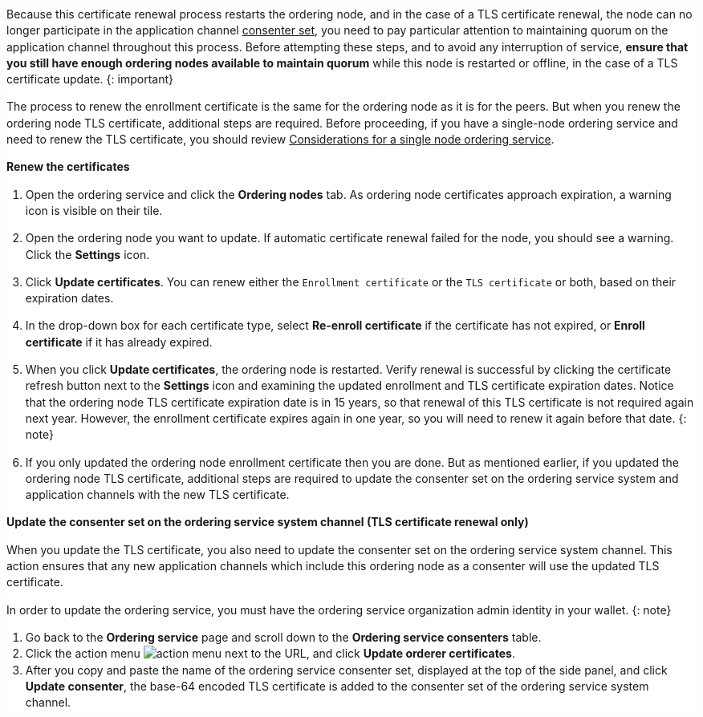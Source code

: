 Because this certificate renewal process restarts the ordering node, and in the case of a TLS certificate renewal, the node can no longer participate in the application channel [consenter set](/docs/blockchain?topic=blockchain-glossary#glossary-consenter), you need to pay particular attention to maintaining quorum on the application channel throughout this process. Before attempting these steps, and to avoid any interruption of service, **ensure that you still have enough ordering nodes available to maintain quorum** while this node is restarted or offline, in the case of a TLS certificate update.
{: important}

The process to renew the enrollment certificate is the same for the ordering node as it is for the peers. But when you renew the ordering node TLS certificate, additional steps are required. Before proceeding, if you have a single-node ordering service and need to renew the TLS certificate, you should review [Considerations for a single node ordering service](#cert-mgmt-manual-renewal-os1).

**Renew the certificates**  

1. Open the ordering service and click the **Ordering nodes** tab. As ordering node certificates approach expiration, a warning icon is visible on their tile.
2. Open the ordering node you want to update. If automatic certificate renewal failed for the node, you should see a warning. Click the **Settings** icon.
3. Click **Update certificates**. You can renew either the `Enrollment certificate` or the `TLS certificate` or both, based on their expiration dates.
4. In the drop-down box for each certificate type, select **Re-enroll certificate** if the certificate has not expired, or **Enroll certificate** if it has already expired.
5. When you click **Update certificates**, the ordering node is restarted.  Verify renewal is successful by clicking the certificate refresh button next to the **Settings** icon and examining the updated enrollment and TLS certificate expiration dates.
    Notice that the ordering node TLS certificate expiration date is in 15 years, so that renewal of this TLS certificate is not required again next year.  However, the enrollment certificate expires again in one year, so you will need to renew it again before that date.
    {: note}

6. If you only updated the ordering node enrollment certificate then you are done. But as mentioned earlier, if you updated the ordering node TLS certificate, additional steps are required to update the consenter set on the ordering service system and application channels with the new TLS certificate.

**Update the consenter set on the ordering service system channel (TLS certificate renewal only)**  

When you update the TLS certificate, you also need to update the consenter set on the ordering service system channel. This action ensures that any new application channels which include this ordering node as a consenter will use the updated TLS certificate.

In order to update the ordering service, you must have the ordering service organization admin identity in your wallet.
{: note}

1. Go back to the **Ordering service** page and scroll down to the **Ordering service consenters** table.
2. Click the action menu ![action menu](../../icons/overflow-menu.svg) next to the URL, and click **Update orderer certificates**.
3. After you copy and paste the name of the ordering service consenter set, displayed at the top of the side panel, and click **Update consenter**, the base-64 encoded TLS certificate is added to the consenter set of the ordering service system channel.  
